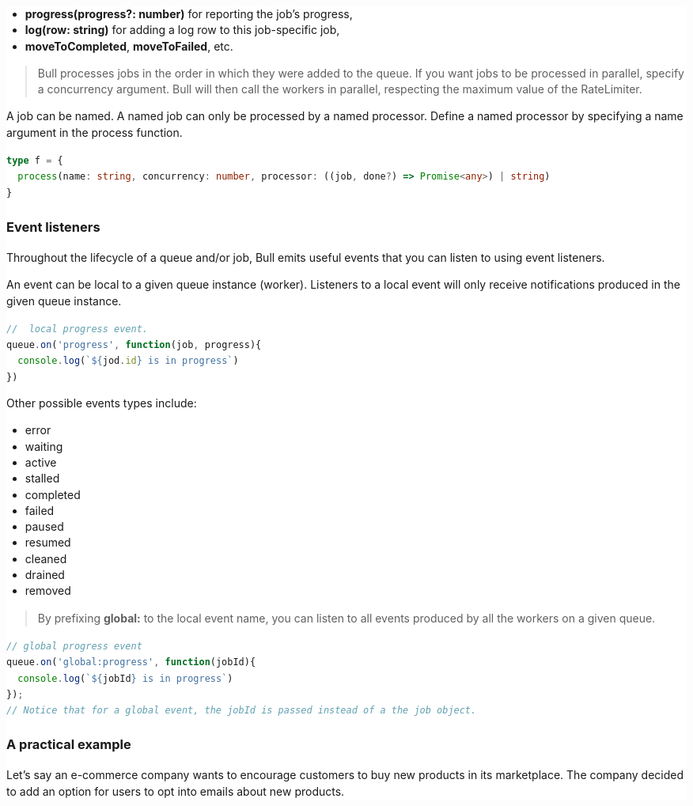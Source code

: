 - **progress(progress?: number)** for reporting the job’s progress,
- **log(row: string)** for adding a log row to this job-specific job,
- **moveToCompleted**, **moveToFailed**, etc.

> Bull processes jobs in the order in which they were added to the queue. If you want jobs to be processed in parallel, specify a concurrency argument. Bull will then call the workers in parallel, respecting the maximum value of the RateLimiter.

A job can be named. A named job can only be processed by a named processor. 
Define a named processor by specifying a name argument in the process function.
```ts
type f = {
  process(name: string, concurrency: number, processor: ((job, done?) => Promise<any>) | string)
}
```

### Event listeners

Throughout the lifecycle of a queue and/or job, Bull emits useful events that you can listen to using event listeners. 

An event can be local to a given queue instance (worker). 
Listeners to a local event will only receive notifications produced in the given queue instance.

```ts
//  local progress event.
queue.on('progress', function(job, progress){
  console.log(`${jod.id} is in progress`)
})
```
Other possible events types include:
- error 
- waiting 
- active 
- stalled 
- completed 
- failed 
- paused 
- resumed 
- cleaned 
- drained
- removed

> By prefixing **global:** to the local event name, 
> you can listen to all events produced by all the workers on a given queue.

```ts
// global progress event
queue.on('global:progress', function(jobId){
  console.log(`${jobId} is in progress`)
});
// Notice that for a global event, the jobId is passed instead of a the job object.
```

### A practical example
Let’s say an e-commerce company wants to encourage customers to buy new products in its marketplace. 
The company decided to add an option for users to opt into emails about new products.
